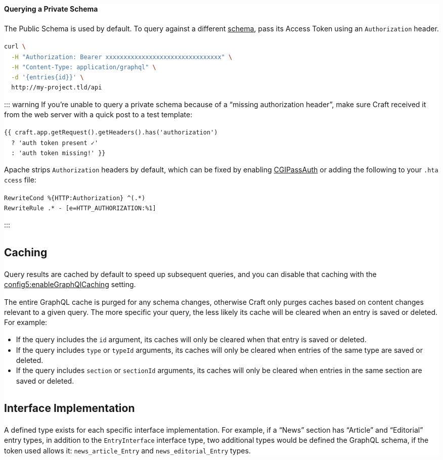 #### Querying a Private Schema

The Public Schema is used by default. To query against a different [schema](#define-your-schemas), pass its Access Token using an `Authorization` header.

```bash
curl \
  -H "Authorization: Bearer xxxxxxxxxxxxxxxxxxxxxxxxxxxxxxxx" \
  -H "Content-Type: application/graphql" \
  -d '{entries{id}}' \
  http://my-project.tld/api
```

::: warning
If you’re unable to query a private schema because of a “missing authorization header”, make sure Craft received it from the web server with a quick post to a test template:

```twig
{{ craft.app.getRequest().getHeaders().has('authorization')
  ? 'auth token present ✓'
  : 'auth token missing!' }}
```

Apache strips `Authorization` headers by default, which can be fixed by enabling [CGIPassAuth](https://httpd.apache.org/docs/2.4/en/mod/core.html#cgipassauth) or adding the following to your `.htaccess` file:

```
RewriteCond %{HTTP:Authorization} ^(.*)
RewriteRule .* - [e=HTTP_AUTHORIZATION:%1]
```
:::

## Caching

Query results are cached by default to speed up subsequent queries, and you can disable that caching with the <config5:enableGraphQlCaching> setting.

The entire GraphQL cache is purged for any schema changes, otherwise Craft only purges caches based on content changes relevant to a given query. The more specific your query, the less likely its cache will be cleared when an entry is saved or deleted. For example:

- If the query includes the `id` argument, its caches will only be cleared when that entry is saved or deleted.
- If the query includes `type` or `typeId` arguments, its caches will only be cleared when entries of the same type are saved or deleted.
- If the query includes `section` or `sectionId` arguments, its caches will only be cleared when entries in the same section are saved or deleted.

## Interface Implementation

A defined type exists for each specific interface implementation. For example, if a “News” section has “Article” and “Editorial” entry types, in addition to the `EntryInterface` interface type, two additional types would be defined the GraphQL schema, if the token used allows it: `news_article_Entry` and `news_editorial_Entry` types.
